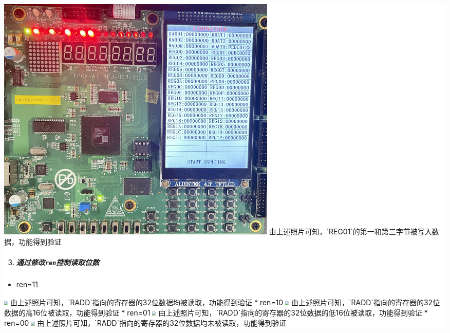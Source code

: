  <img src="./pic/wen0101.jpg" style="zoom:50%;" />
  由上述照片可知，`REG01`的第一和第三字节被写入数据，功能得到验证

3. ##### 通过修改`ren`控制读取位数
* ren=11
 <img src="./pic/ren11.jpg" style="zoom:50%;" />
  由上述照片可知，`RADD`指向的寄存器的32位数据均被读取，功能得到验证
* ren=10
 <img src="./pic/ren10.jpg" style="zoom:50%;" />
  由上述照片可知，`RADD`指向的寄存器的32位数据的高16位被读取，功能得到验证
* ren=01
 <img src="./pic/ren01.jpg" style="zoom:50%;" />
  由上述照片可知，`RADD`指向的寄存器的32位数据的低16位被读取，功能得到验证
* ren=00
 <img src="./pic/ren00.jpg" style="zoom:50%;" />
  由上述照片可知，`RADD`指向的寄存器的32位数据均未被读取，功能得到验证
